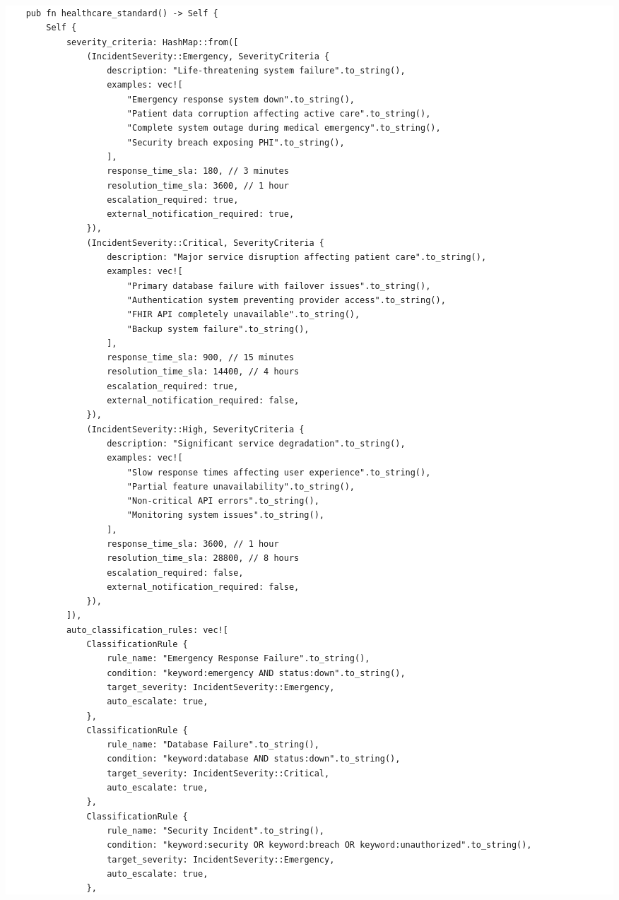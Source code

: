 ```
    pub fn healthcare_standard() -> Self {
        Self {
            severity_criteria: HashMap::from([
                (IncidentSeverity::Emergency, SeverityCriteria {
                    description: "Life-threatening system failure".to_string(),
                    examples: vec![
                        "Emergency response system down".to_string(),
                        "Patient data corruption affecting active care".to_string(),
                        "Complete system outage during medical emergency".to_string(),
                        "Security breach exposing PHI".to_string(),
                    ],
                    response_time_sla: 180, // 3 minutes
                    resolution_time_sla: 3600, // 1 hour
                    escalation_required: true,
                    external_notification_required: true,
                }),
                (IncidentSeverity::Critical, SeverityCriteria {
                    description: "Major service disruption affecting patient care".to_string(),
                    examples: vec![
                        "Primary database failure with failover issues".to_string(),
                        "Authentication system preventing provider access".to_string(),
                        "FHIR API completely unavailable".to_string(),
                        "Backup system failure".to_string(),
                    ],
                    response_time_sla: 900, // 15 minutes
                    resolution_time_sla: 14400, // 4 hours
                    escalation_required: true,
                    external_notification_required: false,
                }),
                (IncidentSeverity::High, SeverityCriteria {
                    description: "Significant service degradation".to_string(),
                    examples: vec![
                        "Slow response times affecting user experience".to_string(),
                        "Partial feature unavailability".to_string(),
                        "Non-critical API errors".to_string(),
                        "Monitoring system issues".to_string(),
                    ],
                    response_time_sla: 3600, // 1 hour
                    resolution_time_sla: 28800, // 8 hours
                    escalation_required: false,
                    external_notification_required: false,
                }),
            ]),
            auto_classification_rules: vec![
                ClassificationRule {
                    rule_name: "Emergency Response Failure".to_string(),
                    condition: "keyword:emergency AND status:down".to_string(),
                    target_severity: IncidentSeverity::Emergency,
                    auto_escalate: true,
                },
                ClassificationRule {
                    rule_name: "Database Failure".to_string(),
                    condition: "keyword:database AND status:down".to_string(),
                    target_severity: IncidentSeverity::Critical,
                    auto_escalate: true,
                },
                ClassificationRule {
                    rule_name: "Security Incident".to_string(),
                    condition: "keyword:security OR keyword:breach OR keyword:unauthorized".to_string(),
                    target_severity: IncidentSeverity::Emergency,
                    auto_escalate: true,
                },
```
